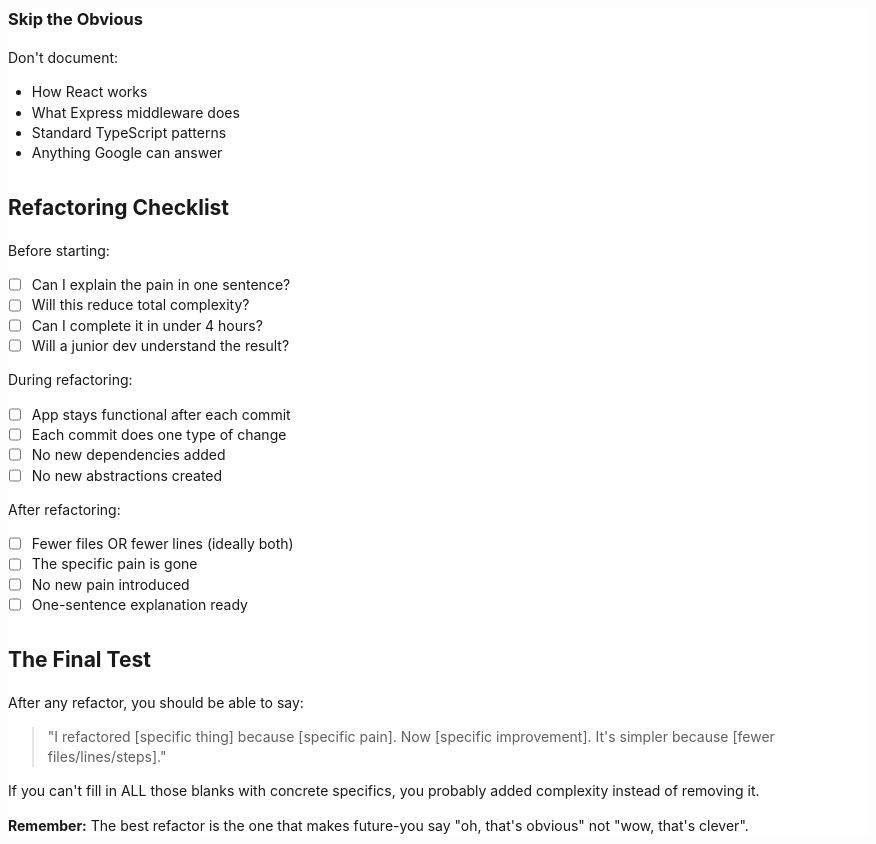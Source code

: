 ### Skip the Obvious
Don't document:
- How React works
- What Express middleware does
- Standard TypeScript patterns
- Anything Google can answer

## Refactoring Checklist

Before starting:
- [ ] Can I explain the pain in one sentence?
- [ ] Will this reduce total complexity?
- [ ] Can I complete it in under 4 hours?
- [ ] Will a junior dev understand the result?

During refactoring:
- [ ] App stays functional after each commit
- [ ] Each commit does one type of change
- [ ] No new dependencies added
- [ ] No new abstractions created

After refactoring:
- [ ] Fewer files OR fewer lines (ideally both)
- [ ] The specific pain is gone
- [ ] No new pain introduced
- [ ] One-sentence explanation ready

## The Final Test

After any refactor, you should be able to say:

> "I refactored [specific thing] because [specific pain]. Now [specific improvement]. It's simpler because [fewer files/lines/steps]."

If you can't fill in ALL those blanks with concrete specifics, you probably added complexity instead of removing it.

**Remember:** The best refactor is the one that makes future-you say "oh, that's obvious" not "wow, that's clever".